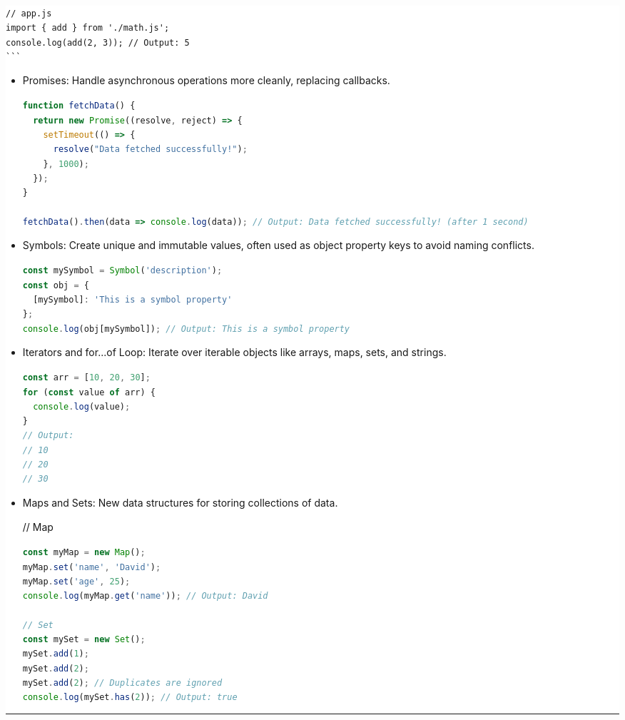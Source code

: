     // app.js
    import { add } from './math.js';
    console.log(add(2, 3)); // Output: 5
    ```
- Promises: Handle asynchronous operations more cleanly, replacing callbacks. 
    ```javascript
    function fetchData() {
      return new Promise((resolve, reject) => {
        setTimeout(() => {
          resolve("Data fetched successfully!");
        }, 1000);
      });
    }
    
    fetchData().then(data => console.log(data)); // Output: Data fetched successfully! (after 1 second)
    ```
- Symbols: Create unique and immutable values, often used as object property keys to avoid naming conflicts. 
    ```javascript
    const mySymbol = Symbol('description');
    const obj = {
      [mySymbol]: 'This is a symbol property'
    };
    console.log(obj[mySymbol]); // Output: This is a symbol property
    ```
- Iterators and for...of Loop: Iterate over iterable objects like arrays, maps, sets, and strings. 

  ```javascript
  const arr = [10, 20, 30];
  for (const value of arr) {
    console.log(value);
  }
  // Output:
  // 10
  // 20
  // 30
  ```

- Maps and Sets: New data structures for storing collections of data. 

  // Map
  ```javascript
  const myMap = new Map();
  myMap.set('name', 'David');
  myMap.set('age', 25);
  console.log(myMap.get('name')); // Output: David
  
  // Set
  const mySet = new Set();
  mySet.add(1);
  mySet.add(2);
  mySet.add(2); // Duplicates are ignored
  console.log(mySet.has(2)); // Output: true
  ```

---

  [key: string]: any;